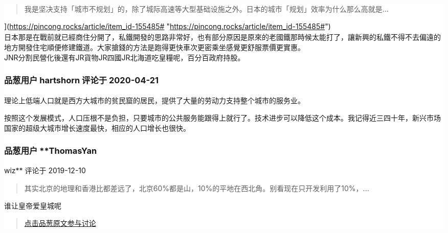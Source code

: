 > 我是坚决支持「城市不规划」的，除了城际高速等大型基础设施之外。日本的城市「规划」效率为什么那么高就是...

](https://pincong.rocks/article/item_id-155485# "https://pincong.rocks/article/item_id-155485#")  
日本那是在戰前就已經商住分開了，私鐵開發的思路非常好，也有部分原因是原來的老國鐵那時候太能打了，讓新興的私鐵不得不去偏遠的地方開發住宅順便修建鐵道。大家搶錢的方法是跑得更快車次更密乘坐感覺更舒服票價更實惠。  
JNR分割民營化後還有JR貨物JR四國JR北海道吃皇糧呢，百分百政府持股。
        


            
### 品葱用户 **hartshorn** 评论于 2020-04-21
        
理论上低端人口就是西方大城市的贫民窟的居民，提供了大量的劳动力支持整个城市的服务业。  
  
按照这个发展模式，人口压根不是负担，只要城市的公共服务能跟得上就行了。技术进步可以降低这个成本。我记得近三四十年，新兴市场国家的超级大城市增长速度最快，相应的人口增长也很快。
        


            
### 品葱用户 **ThomasYan 
wiz** 评论于 2019-12-10
        
> 其实北京的地理和香港比都差远了，北京60%都是山，10%的平地在西北角。别看现在只开发利用了10%，...

  
谁让皇帝爱皇城呢
        






> [点击品葱原文参与讨论](https://pincong.rocks/article/10636)

